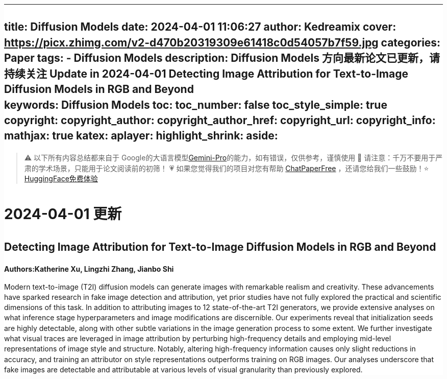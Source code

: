 
---
title: Diffusion Models
date: 2024-04-01 11:06:27
author: Kedreamix
cover: https://picx.zhimg.com/v2-d470b20319309e61418c0d54057b7f59.jpg
categories: Paper
tags:
    - Diffusion Models
description: Diffusion Models 方向最新论文已更新，请持续关注 Update in 2024-04-01  Detecting Image Attribution for Text-to-Image Diffusion Models in RGB   and Beyond  
keywords: Diffusion Models
toc:
toc_number: false
toc_style_simple: true
copyright:
copyright_author:
copyright_author_href:
copyright_url:
copyright_info:
mathjax: true
katex:
aplayer:
highlight_shrink:
aside:
---

>⚠️ 以下所有内容总结都来自于 Google的大语言模型[Gemini-Pro](https://ai.google.dev/)的能力，如有错误，仅供参考，谨慎使用
>🔴 请注意：千万不要用于严肃的学术场景，只能用于论文阅读前的初筛！
>💗 如果您觉得我们的项目对您有帮助 [ChatPaperFree](https://github.com/Kedreamix/ChatPaperFree) ，还请您给我们一些鼓励！⭐️ [HuggingFace免费体验](https://huggingface.co/spaces/Kedreamix/ChatPaperFree)

# 2024-04-01 更新


## Detecting Image Attribution for Text-to-Image Diffusion Models in RGB   and Beyond

**Authors:Katherine Xu, Lingzhi Zhang, Jianbo Shi**

Modern text-to-image (T2I) diffusion models can generate images with remarkable realism and creativity. These advancements have sparked research in fake image detection and attribution, yet prior studies have not fully explored the practical and scientific dimensions of this task. In addition to attributing images to 12 state-of-the-art T2I generators, we provide extensive analyses on what inference stage hyperparameters and image modifications are discernible. Our experiments reveal that initialization seeds are highly detectable, along with other subtle variations in the image generation process to some extent. We further investigate what visual traces are leveraged in image attribution by perturbing high-frequency details and employing mid-level representations of image style and structure. Notably, altering high-frequency information causes only slight reductions in accuracy, and training an attributor on style representations outperforms training on RGB images. Our analyses underscore that fake images are detectable and attributable at various levels of visual granularity than previously explored. 
